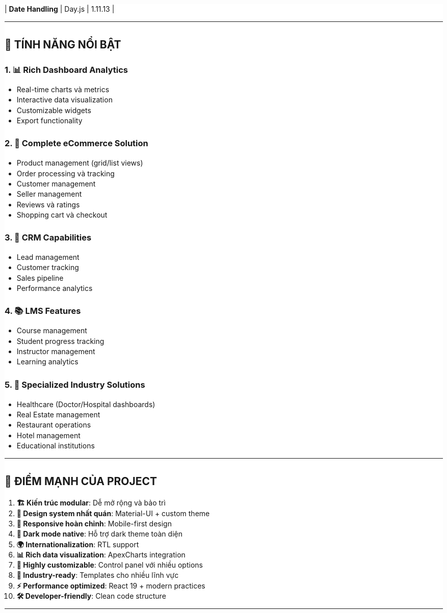 | **Date Handling** | Day.js | 1.11.13 |

---

## 🚀 **TÍNH NĂNG NỔI BẬT**

### **1. 📊 Rich Dashboard Analytics**
- Real-time charts và metrics
- Interactive data visualization
- Customizable widgets
- Export functionality

### **2. 🛒 Complete eCommerce Solution**
- Product management (grid/list views)
- Order processing và tracking
- Customer management
- Seller management
- Reviews và ratings
- Shopping cart và checkout

### **3. 👥 CRM Capabilities**
- Lead management
- Customer tracking
- Sales pipeline
- Performance analytics

### **4. 📚 LMS Features**
- Course management
- Student progress tracking
- Instructor management
- Learning analytics

### **5. 🏥 Specialized Industry Solutions**
- Healthcare (Doctor/Hospital dashboards)
- Real Estate management
- Restaurant operations
- Hotel management
- Educational institutions

---

## 🎯 **ĐIỂM MẠNH CỦA PROJECT**

1. **🏗️ Kiến trúc modular**: Dễ mở rộng và bảo trì
2. **🎨 Design system nhất quán**: Material-UI + custom theme
3. **📱 Responsive hoàn chỉnh**: Mobile-first design
4. **🌙 Dark mode native**: Hỗ trợ dark theme toàn diện
5. **🌍 Internationalization**: RTL support
6. **📊 Rich data visualization**: ApexCharts integration
7. **🔧 Highly customizable**: Control panel với nhiều options
8. **🏢 Industry-ready**: Templates cho nhiều lĩnh vực
9. **⚡ Performance optimized**: React 19 + modern practices
10. **🛠️ Developer-friendly**: Clean code structure

---